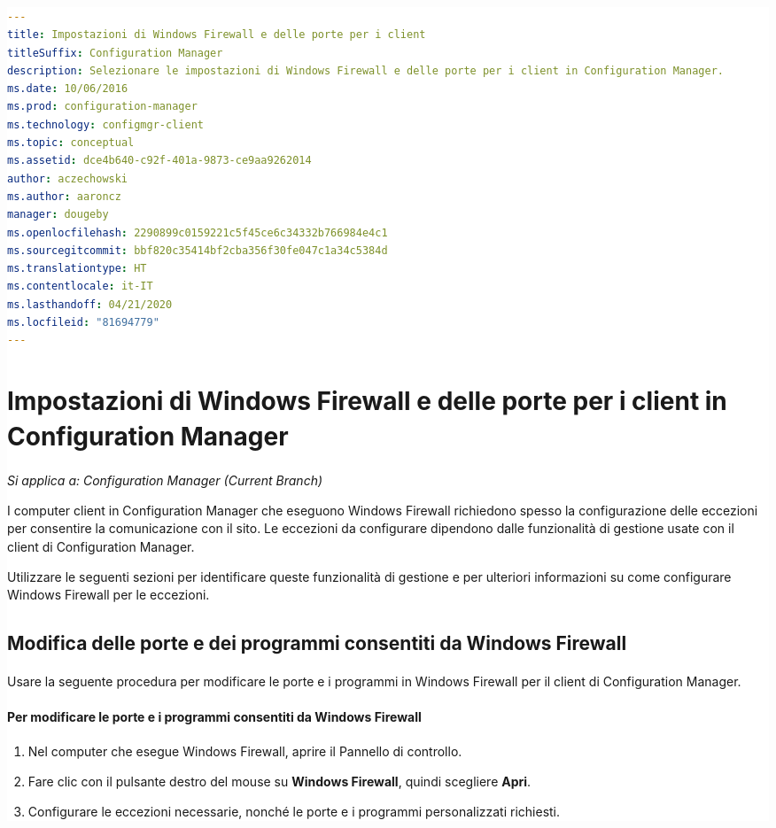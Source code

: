 ```yaml
---
title: Impostazioni di Windows Firewall e delle porte per i client
titleSuffix: Configuration Manager
description: Selezionare le impostazioni di Windows Firewall e delle porte per i client in Configuration Manager.
ms.date: 10/06/2016
ms.prod: configuration-manager
ms.technology: configmgr-client
ms.topic: conceptual
ms.assetid: dce4b640-c92f-401a-9873-ce9aa9262014
author: aczechowski
ms.author: aaroncz
manager: dougeby
ms.openlocfilehash: 2290899c0159221c5f45ce6c34332b766984e4c1
ms.sourcegitcommit: bbf820c35414bf2cba356f30fe047c1a34c5384d
ms.translationtype: HT
ms.contentlocale: it-IT
ms.lasthandoff: 04/21/2020
ms.locfileid: "81694779"
---
```

# <a name="windows-firewall-and-port-settings-for-clients-in-configuration-manager"></a>Impostazioni di Windows Firewall e delle porte per i client in Configuration Manager

*Si applica a: Configuration Manager (Current Branch)*

I computer client in Configuration Manager che eseguono Windows Firewall richiedono spesso la configurazione delle eccezioni per consentire la comunicazione con il sito. Le eccezioni da configurare dipendono dalle funzionalità di gestione usate con il client di Configuration Manager.  

 Utilizzare le seguenti sezioni per identificare queste funzionalità di gestione e per ulteriori informazioni su come configurare Windows Firewall per le eccezioni.  

##  <a name="modifying-the-ports-and-programs-permitted-by-windows-firewall"></a><a name="BKMK_ModifyingWindowsFirewall"></a> Modifica delle porte e dei programmi consentiti da Windows Firewall  
 Usare la seguente procedura per modificare le porte e i programmi in Windows Firewall per il client di Configuration Manager.  

#### <a name="to-modify-the-ports-and-programs-permitted-by-windows-firewall"></a>Per modificare le porte e i programmi consentiti da Windows Firewall  

1.  Nel computer che esegue Windows Firewall, aprire il Pannello di controllo.  

2.  Fare clic con il pulsante destro del mouse su **Windows Firewall**, quindi scegliere **Apri**.  

3.  Configurare le eccezioni necessarie, nonché le porte e i programmi personalizzati richiesti.  
